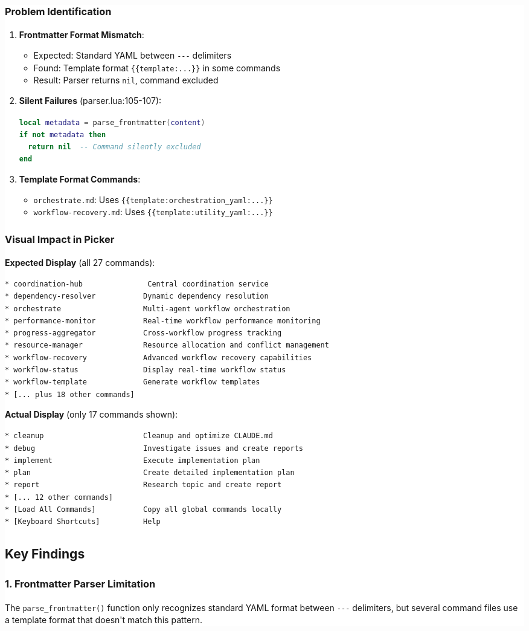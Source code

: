 ### Problem Identification

1. **Frontmatter Format Mismatch**:
   - Expected: Standard YAML between `---` delimiters
   - Found: Template format `{{template:...}}` in some commands
   - Result: Parser returns `nil`, command excluded

2. **Silent Failures** (parser.lua:105-107):
   ```lua
   local metadata = parse_frontmatter(content)
   if not metadata then
     return nil  -- Command silently excluded
   end
   ```

3. **Template Format Commands**:
   - `orchestrate.md`: Uses `{{template:orchestration_yaml:...}}`
   - `workflow-recovery.md`: Uses `{{template:utility_yaml:...}}`

### Visual Impact in Picker

**Expected Display** (all 27 commands):
```
* coordination-hub               Central coordination service
* dependency-resolver           Dynamic dependency resolution
* orchestrate                   Multi-agent workflow orchestration
* performance-monitor           Real-time workflow performance monitoring
* progress-aggregator           Cross-workflow progress tracking
* resource-manager              Resource allocation and conflict management
* workflow-recovery             Advanced workflow recovery capabilities
* workflow-status               Display real-time workflow status
* workflow-template             Generate workflow templates
* [... plus 18 other commands]
```

**Actual Display** (only 17 commands shown):
```
* cleanup                       Cleanup and optimize CLAUDE.md
* debug                         Investigate issues and create reports
* implement                     Execute implementation plan
* plan                          Create detailed implementation plan
* report                        Research topic and create report
* [... 12 other commands]
* [Load All Commands]           Copy all global commands locally
* [Keyboard Shortcuts]          Help
```

## Key Findings

### 1. Frontmatter Parser Limitation

The `parse_frontmatter()` function only recognizes standard YAML format between `---` delimiters, but several command files use a template format that doesn't match this pattern.
